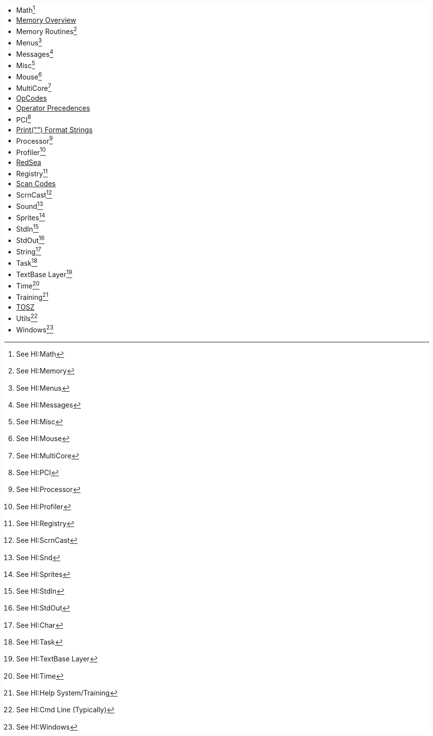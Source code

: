   - Math[^34]
  - [Memory Overview](./MemOverview.md)
  - Memory Routines[^35]
  - Menus[^36]
  - Messages[^37]
  - Misc[^38]
  - Mouse[^39]
  - MultiCore[^40]
  - [OpCodes](https://github.com/cia-foundation/TempleOS/blob/c26482bb6ad3f80106d28504ec5db3c6a360732c/Compiler/OpCodes.DD)
  - [Operator Precedences](./HolyC.md)
  - PCI[^41]
  - [Print("") Format Strings](./Print.md)
  - Processor[^42]
  - Profiler[^43]
  - [RedSea](./RedSea.md)
  - Registry[^44]
  - [Scan Codes](./CharOverview.md)
  - ScrnCast[^45]
  - Sound[^47]
  - Sprites[^48]
  - StdIn[^49]
  - StdOut[^50]
  - String[^51]
  - Task[^52]
  - TextBase Layer[^53]
  - Time[^54]
  - Training[^55]
  - [TOSZ](./TOSZ.md)
  - Utils[^56]
  - Windows[^57]

[^1]: See HI:Hash

[^2]: See MN:MemRep

[^3]: See HI:AutoComplete

[^4]: See HI:Bit

[^5]: See HI:Boot

[^6]: See HI:Call

[^7]: See HI:Char

[^8]: See HI:Data Types/Circular Queue

[^9]: See HI:Cmd Line (Typically)

[^10]: See HI:Compiler

[^11]: See HI:Compression

[^12]: See HI:Ctrls

[^13]: See HI:Data Types

[^14]: See HI:Date

[^15]: See HI:Debugging

[^16]: See HI:Define

[^17]: See HI:Devices

[^18]: See HI:File

[^19]: See HI:DolDoc

[^20]: See HI:Exceptions

[^21]: See HI:File

[^22]: See HI:Hash/Frame

[^23]: See HI:God

[^24]: See HI:Graphics

[^25]: See HI:Hash

[^26]: See HI:Help System

[^27]: See HI:InFile

[^28]: See HI:Info

[^29]: See HI:Install

[^30]: See HI:I/O

[^31]: See HI:Job

[^32]: See HI:Keyboard Devices

[^33]: See MN:LK_FILE

[^34]: See HI:Math

[^35]: See HI:Memory


[^36]: See HI:Menus
[^37]: See HI:Messages
[^38]: See HI:Misc
[^39]: See HI:Mouse
[^40]: See HI:MultiCore
[^41]: See HI:PCI
[^42]: See HI:Processor
[^43]: See HI:Profiler
[^44]: See HI:Registry
[^45]: See HI:ScrnCast
[^47]: See HI:Snd
[^48]: See HI:Sprites
[^49]: See HI:StdIn
[^50]: See HI:StdOut
[^51]: See HI:Char
[^52]: See HI:Task
[^53]: See HI:TextBase Layer
[^54]: See HI:Time
[^55]: See HI:Help System/Training
[^56]: See HI:Cmd Line (Typically)
[^57]: See HI:Windows
